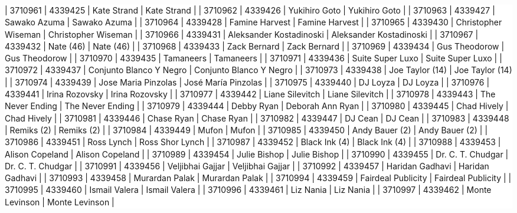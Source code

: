 | 3710961 | 4339425 | Kate Strand | Kate Strand |
| 3710962 | 4339426 | Yukihiro Goto | Yukihiro Goto |
| 3710963 | 4339427 | Sawako Azuma | Sawako Azuma |
| 3710964 | 4339428 | Famine Harvest | Famine Harvest |
| 3710965 | 4339430 | Christopher Wiseman | Christopher Wiseman |
| 3710966 | 4339431 | Aleksander Kostadinoski | Aleksander Kostadinoski |
| 3710967 | 4339432 | Nate (46) | Nate (46) |
| 3710968 | 4339433 | Zack Bernard | Zack Bernard |
| 3710969 | 4339434 | Gus Theodorow | Gus Theodorow |
| 3710970 | 4339435 | Tamaneers | Tamaneers |
| 3710971 | 4339436 | Suite Super Luxo | Suite Super Luxo |
| 3710972 | 4339437 | Conjunto Blanco Y Negro | Conjunto Blanco Y Negro |
| 3710973 | 4339438 | Joe Taylor (14) | Joe Taylor (14) |
| 3710974 | 4339439 | Jose Maria Pinzolas | José María Pinzolas |
| 3710975 | 4339440 | DJ Loyza | DJ Loyza |
| 3710976 | 4339441 | Irina Rozovsky | Irina Rozovsky |
| 3710977 | 4339442 | Liane Silevitch | Liane Silevitch |
| 3710978 | 4339443 | The Never Ending | The Never Ending |
| 3710979 | 4339444 | Debby Ryan | Deborah Ann Ryan |
| 3710980 | 4339445 | Chad Hively | Chad Hively |
| 3710981 | 4339446 | Chase Ryan | Chase Ryan |
| 3710982 | 4339447 | DJ Cean | DJ Cean |
| 3710983 | 4339448 | Remiks (2) | Remiks (2) |
| 3710984 | 4339449 | Mufon | Mufon |
| 3710985 | 4339450 | Andy Bauer (2) | Andy Bauer (2) |
| 3710986 | 4339451 | Ross Lynch | Ross Shor Lynch |
| 3710987 | 4339452 | Black Ink (4) | Black Ink (4) |
| 3710988 | 4339453 | Alison Copeland | Alison Copeland |
| 3710989 | 4339454 | Julie Bishop | Julie Bishop |
| 3710990 | 4339455 | Dr. C. T. Chudgar | Dr. C. T. Chudgar |
| 3710991 | 4339456 | Veljibhai Gajjar | Veljibhai Gajjar |
| 3710992 | 4339457 | Haridan Gadhavi | Haridan Gadhavi |
| 3710993 | 4339458 | Murardan Palak | Murardan Palak |
| 3710994 | 4339459 | Fairdeal Publicity | Fairdeal Publicity |
| 3710995 | 4339460 | Ismail Valera | Ismail Valera |
| 3710996 | 4339461 | Liz Nania | Liz Nania |
| 3710997 | 4339462 | Monte Levinson | Monte Levinson |